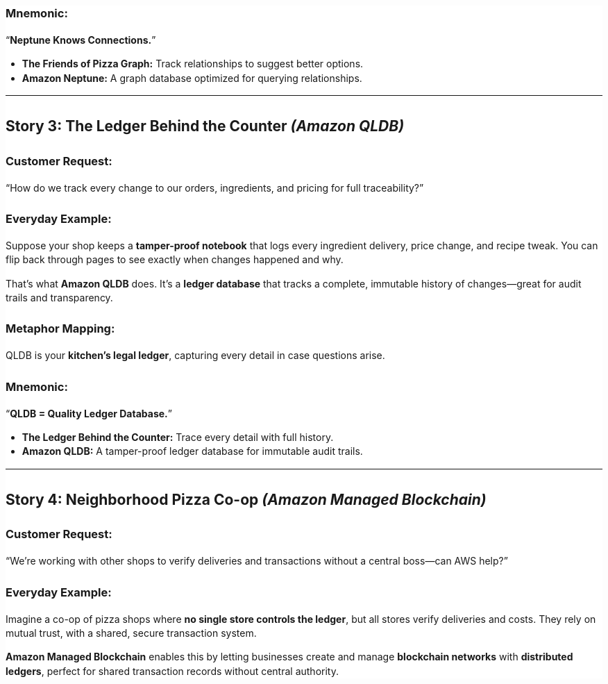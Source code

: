 ### **Mnemonic:**

“**Neptune Knows Connections.**”

- **The Friends of Pizza Graph:** Track relationships to suggest better options.
- **Amazon Neptune:** A graph database optimized for querying relationships.

---

## Story 3: **The Ledger Behind the Counter** _(Amazon QLDB)_

### **Customer Request:**

“How do we track every change to our orders, ingredients, and pricing for full traceability?”

### **Everyday Example:**

Suppose your shop keeps a **tamper-proof notebook** that logs every ingredient delivery, price change, and recipe tweak. You can flip back through pages to see exactly when changes happened and why.

That’s what **Amazon QLDB** does. It’s a **ledger database** that tracks a complete, immutable history of changes—great for audit trails and transparency.

### **Metaphor Mapping:**

QLDB is your **kitchen’s legal ledger**, capturing every detail in case questions arise.

### **Mnemonic:**

“**QLDB = Quality Ledger Database.**”

- **The Ledger Behind the Counter:** Trace every detail with full history.
- **Amazon QLDB:** A tamper-proof ledger database for immutable audit trails.

---

## Story 4: **Neighborhood Pizza Co-op** _(Amazon Managed Blockchain)_

### **Customer Request:**

“We’re working with other shops to verify deliveries and transactions without a central boss—can AWS help?”

### **Everyday Example:**

Imagine a co-op of pizza shops where **no single store controls the ledger**, but all stores verify deliveries and costs. They rely on mutual trust, with a shared, secure transaction system.

**Amazon Managed Blockchain** enables this by letting businesses create and manage **blockchain networks** with **distributed ledgers**, perfect for shared transaction records without central authority.
